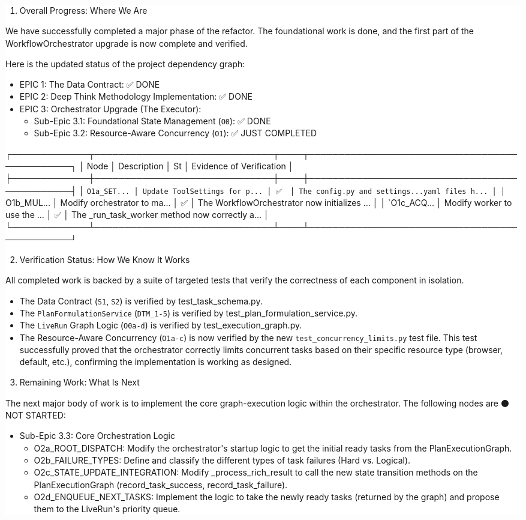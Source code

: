   1. Overall Progress: Where We Are

  We have successfully completed a major phase of the refactor. The foundational work is done, and the
  first part of the WorkflowOrchestrator upgrade is now complete and verified.

  Here is the updated status of the project dependency graph:

   * EPIC 1: The Data Contract: ✅ DONE
   * EPIC 2: Deep Think Methodology Implementation: ✅ DONE
   * EPIC 3: Orchestrator Upgrade (The Executor):
       * Sub-Epic 3.1: Foundational State Management (`O0`): ✅ DONE
       * Sub-Epic 3.2: Resource-Aware Concurrency (`O1`): ✅ JUST COMPLETED


  ┌─────────────┬──────────────────────────────┬────┬──────────────────────────────────────────────┐
  │ Node        │ Description                  │ St │ Evidence of Verification                     │
  ├─────────────┼──────────────────────────────┼────┼──────────────────────────────────────────────┤
  │ `O1a_SET... │ Update ToolSettings for p... │ ✅  │ The config.py and settings...yaml files h... │
  │ `O1b_MUL... │ Modify orchestrator to ma... │ ✅  │ The WorkflowOrchestrator now initializes ... │
  │ `O1c_ACQ... │ Modify worker to use the ... │ ✅  │ The _run_task_worker method now correctly a... │
  └─────────────┴──────────────────────────────┴────┴──────────────────────────────────────────────┘


  2. Verification Status: How We Know It Works

  All completed work is backed by a suite of targeted tests that verify the correctness of each component
  in isolation.

   * The Data Contract (`S1`, `S2`) is verified by test_task_schema.py.
   * The `PlanFormulationService` (`DTM_1-5`) is verified by test_plan_formulation_service.py.
   * The `LiveRun` Graph Logic (`O0a-d`) is verified by test_execution_graph.py.
   * The Resource-Aware Concurrency (`O1a-c`) is now verified by the new `test_concurrency_limits.py` test 
     file. This test successfully proved that the orchestrator correctly limits concurrent tasks based on
     their specific resource type (browser, default, etc.), confirming the implementation is working as
     designed.

  3. Remaining Work: What Is Next

  The next major body of work is to implement the core graph-execution logic within the orchestrator. The
  following nodes are ⚫️ NOT STARTED:

   * Sub-Epic 3.3: Core Orchestration Logic
       * O2a_ROOT_DISPATCH: Modify the orchestrator's startup logic to get the initial ready tasks from the
         PlanExecutionGraph.
       * O2b_FAILURE_TYPES: Define and classify the different types of task failures (Hard vs. Logical).
       * O2c_STATE_UPDATE_INTEGRATION: Modify _process_rich_result to call the new state transition methods
         on the PlanExecutionGraph (record_task_success, record_task_failure).
       * O2d_ENQUEUE_NEXT_TASKS: Implement the logic to take the newly ready tasks (returned by the graph)
         and propose them to the LiveRun's priority queue.
